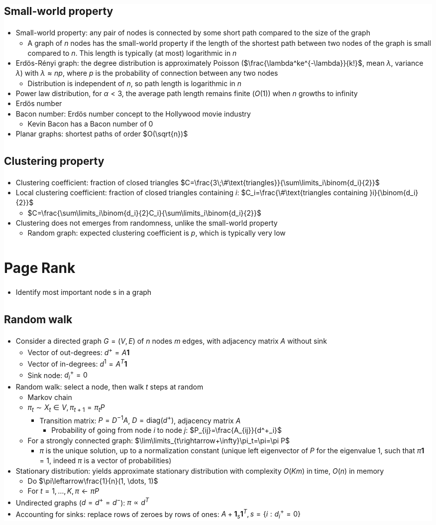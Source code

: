 ## Small-world property

- Small-world property: any pair of nodes is connected by some short path compared to the size of the graph
  - A graph of $n$ nodes has the small-world property if the length of the shortest path between two nodes of the graph is small compared to $n$. This length is typically (at most) logarithmic in $n$
- Erdös-Rényi graph: the degree distribution is approximately Poisson ($\frac{\lambda^ke^{-\lambda}}{k!}$, mean $\lambda$, variance $\lambda$) with $\lambda\approx np$, where $p$ is the probability of connection between any two nodes
  - Distribution is independent of $n$, so path length is logarithmic in $n$
- Power law distribution, for $\alpha<3$, the average path length remains finite ($O(1)$) when $n$ growths to infinity
- Erdös number
- Bacon number: Erdös number concept to the Hollywood movie industry
  - Kevin Bacon has a Bacon number of $0$
- Planar graphs: shortest paths of order $O(\sqrt{n})$

## Clustering property

- Clustering coefficient: fraction of closed triangles $C=\frac{3\;\#\text{triangles}}{\sum\limits_i\binom{d_i}{2}}$
- Local clustering coefficient: fraction of closed triangles containing $i$: $C_i=\frac{\#\text{triangles containing }i}{\binom{d_i}{2}}$
  - $C=\frac{\sum\limits_i\binom{d_i}{2}C_i}{\sum\limits_i\binom{d_i}{2}}$
- Clustering does not emerges from randomness, unlike the small-world property
  - Random graph: expected clustering coefficient is $p$, which is typically very low

# Page Rank

- Identify most important node s in a graph

## Random walk

- Consider a directed graph $G=(V, E)$ of $n$ nodes $m$ edges, with adjacency matrix $A$ without sink
  - Vector of out-degrees: $d^+=A\mathbf{1}$
  - Vector of in-degrees: $d^1=A^T\mathbf{1}$
  - Sink node: $d_i^+=0$
- Random walk: select a node, then walk $t$ steps at random
  - Markov chain
  - $\pi_t \sim X_t\in V, \pi_{t+1} = \pi_t P$
    - Transition matrix: $P=D^{-1}A$, $D=\text{diag}(d^+)$, adjacency matrix $A$
      - Probability of going from node $i$ to node $j$: $P_{ij}=\frac{A_{ij}}{d^+_i}$
  - For a strongly connected graph: $\lim\limits_{t\rightarrow+\infty}\pi_t=\pi=\pi P$
    - $\pi$ is the unique solution, up to a normalization constant (unique left eigenvector of $P$ for the eigenvalue 1, such that $\pi \mathbf{1} = 1$, indeed $\pi$ is a vector of probabilities)
- Stationary distribution: yields approximate stationary distribution with complexity $O(Km)$ in time, $O(n)$ in memory
  - Do $\pi\leftarrow\frac{1}{n}(1, \dots, 1)$
  - For $t=1,\dots, K, \pi\leftarrow \pi P$
- Undirected graphs ($d=d^+=d^-$): $\pi\propto d^T$
- Accounting for sinks: replace rows of zeroes by rows of ones: $A+\mathbf{1}_s\mathbf{1}^T, s=\{i:d^+_i=0\}$
